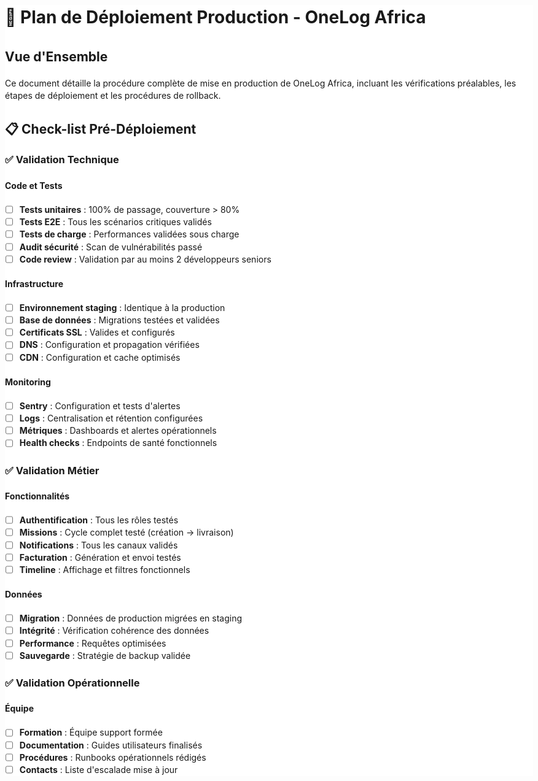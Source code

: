 # 🚀 Plan de Déploiement Production - OneLog Africa

## Vue d'Ensemble

Ce document détaille la procédure complète de mise en production de OneLog Africa, incluant les vérifications préalables, les étapes de déploiement et les procédures de rollback.

## 📋 Check-list Pré-Déploiement

### ✅ Validation Technique

#### Code et Tests
- [ ] **Tests unitaires** : 100% de passage, couverture > 80%
- [ ] **Tests E2E** : Tous les scénarios critiques validés
- [ ] **Tests de charge** : Performances validées sous charge
- [ ] **Audit sécurité** : Scan de vulnérabilités passé
- [ ] **Code review** : Validation par au moins 2 développeurs seniors

#### Infrastructure
- [ ] **Environnement staging** : Identique à la production
- [ ] **Base de données** : Migrations testées et validées
- [ ] **Certificats SSL** : Valides et configurés
- [ ] **DNS** : Configuration et propagation vérifiées
- [ ] **CDN** : Configuration et cache optimisés

#### Monitoring
- [ ] **Sentry** : Configuration et tests d'alertes
- [ ] **Logs** : Centralisation et rétention configurées
- [ ] **Métriques** : Dashboards et alertes opérationnels
- [ ] **Health checks** : Endpoints de santé fonctionnels

### ✅ Validation Métier

#### Fonctionnalités
- [ ] **Authentification** : Tous les rôles testés
- [ ] **Missions** : Cycle complet testé (création → livraison)
- [ ] **Notifications** : Tous les canaux validés
- [ ] **Facturation** : Génération et envoi testés
- [ ] **Timeline** : Affichage et filtres fonctionnels

#### Données
- [ ] **Migration** : Données de production migrées en staging
- [ ] **Intégrité** : Vérification cohérence des données
- [ ] **Performance** : Requêtes optimisées
- [ ] **Sauvegarde** : Stratégie de backup validée

### ✅ Validation Opérationnelle

#### Équipe
- [ ] **Formation** : Équipe support formée
- [ ] **Documentation** : Guides utilisateurs finalisés
- [ ] **Procédures** : Runbooks opérationnels rédigés
- [ ] **Contacts** : Liste d'escalade mise à jour
